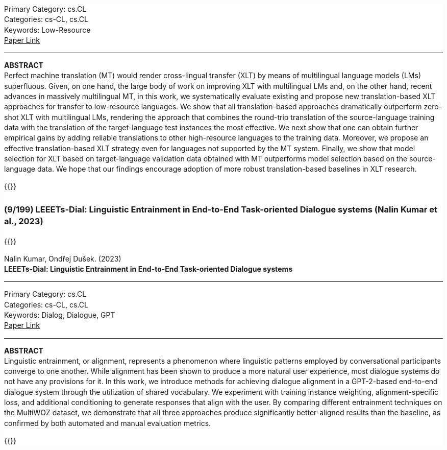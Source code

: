 Primary Category: cs.CL  
Categories: cs-CL, cs.CL  
Keywords: Low-Resource  
[Paper Link](http://arxiv.org/abs/2311.09404v1)  

---


**ABSTRACT**  
Perfect machine translation (MT) would render cross-lingual transfer (XLT) by means of multilingual language models (LMs) superfluous. Given, on one hand, the large body of work on improving XLT with multilingual LMs and, on the other hand, recent advances in massively multilingual MT, in this work, we systematically evaluate existing and propose new translation-based XLT approaches for transfer to low-resource languages. We show that all translation-based approaches dramatically outperform zero-shot XLT with multilingual LMs, rendering the approach that combines the round-trip translation of the source-language training data with the translation of the target-language test instances the most effective. We next show that one can obtain further empirical gains by adding reliable translations to other high-resource languages to the training data. Moreover, we propose an effective translation-based XLT strategy even for languages not supported by the MT system. Finally, we show that model selection for XLT based on target-language validation data obtained with MT outperforms model selection based on the source-language data. We hope that our findings encourage adoption of more robust translation-based baselines in XLT research.

{{</citation>}}


### (9/199) LEEETs-Dial: Linguistic Entrainment in End-to-End Task-oriented Dialogue systems (Nalin Kumar et al., 2023)

{{<citation>}}

Nalin Kumar, Ondřej Dušek. (2023)  
**LEEETs-Dial: Linguistic Entrainment in End-to-End Task-oriented Dialogue systems**  

---
Primary Category: cs.CL  
Categories: cs-CL, cs.CL  
Keywords: Dialog, Dialogue, GPT  
[Paper Link](http://arxiv.org/abs/2311.09390v1)  

---


**ABSTRACT**  
Linguistic entrainment, or alignment, represents a phenomenon where linguistic patterns employed by conversational participants converge to one another. While alignment has been shown to produce a more natural user experience, most dialogue systems do not have any provisions for it. In this work, we introduce methods for achieving dialogue alignment in a GPT-2-based end-to-end dialogue system through the utilization of shared vocabulary. We experiment with training instance weighting, alignment-specific loss, and additional conditioning to generate responses that align with the user. By comparing different entrainment techniques on the MultiWOZ dataset, we demonstrate that all three approaches produce significantly better-aligned results than the baseline, as confirmed by both automated and manual evaluation metrics.

{{</citation>}}
